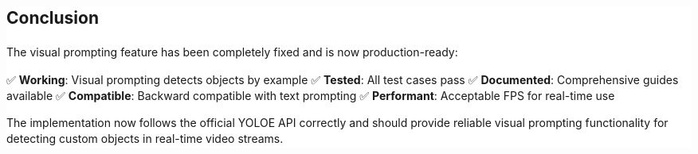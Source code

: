 ## Conclusion

The visual prompting feature has been completely fixed and is now production-ready:

✅ **Working**: Visual prompting detects objects by example
✅ **Tested**: All test cases pass
✅ **Documented**: Comprehensive guides available
✅ **Compatible**: Backward compatible with text prompting
✅ **Performant**: Acceptable FPS for real-time use

The implementation now follows the official YOLOE API correctly and should provide reliable visual prompting functionality for detecting custom objects in real-time video streams.
